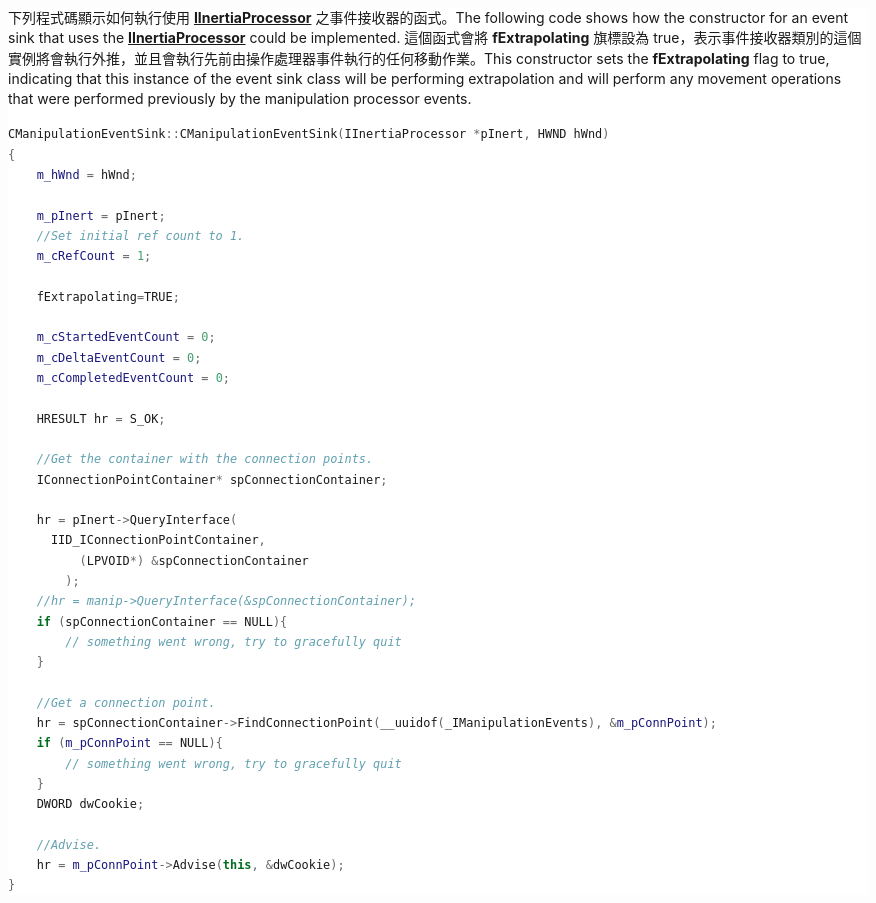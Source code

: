 ```C++
```



<span data-ttu-id="e599e-125">下列程式碼顯示如何執行使用 [**IInertiaProcessor**](/windows/desktop/api/manipulations/nn-manipulations-iinertiaprocessor) 之事件接收器的函式。</span><span class="sxs-lookup"><span data-stu-id="e599e-125">The following code shows how the constructor for an event sink that uses the [**IInertiaProcessor**](/windows/desktop/api/manipulations/nn-manipulations-iinertiaprocessor) could be implemented.</span></span> <span data-ttu-id="e599e-126">這個函式會將 **fExtrapolating** 旗標設為 true，表示事件接收器類別的這個實例將會執行外推，並且會執行先前由操作處理器事件執行的任何移動作業。</span><span class="sxs-lookup"><span data-stu-id="e599e-126">This constructor sets the **fExtrapolating** flag to true, indicating that this instance of the event sink class will be performing extrapolation and will perform any movement operations that were performed previously by the manipulation processor events.</span></span>


```C++
CManipulationEventSink::CManipulationEventSink(IInertiaProcessor *pInert, HWND hWnd)
{
    m_hWnd = hWnd;

    m_pInert = pInert;
    //Set initial ref count to 1.
    m_cRefCount = 1;

    fExtrapolating=TRUE;

    m_cStartedEventCount = 0;
    m_cDeltaEventCount = 0;
    m_cCompletedEventCount = 0;

    HRESULT hr = S_OK;

    //Get the container with the connection points.
    IConnectionPointContainer* spConnectionContainer;
    
    hr = pInert->QueryInterface(
      IID_IConnectionPointContainer, 
          (LPVOID*) &spConnectionContainer
        );
    //hr = manip->QueryInterface(&spConnectionContainer);
    if (spConnectionContainer == NULL){
        // something went wrong, try to gracefully quit        
    }

    //Get a connection point.
    hr = spConnectionContainer->FindConnectionPoint(__uuidof(_IManipulationEvents), &m_pConnPoint);
    if (m_pConnPoint == NULL){
        // something went wrong, try to gracefully quit
    }
    DWORD dwCookie;

    //Advise.
    hr = m_pConnPoint->Advise(this, &dwCookie);
}   
```
